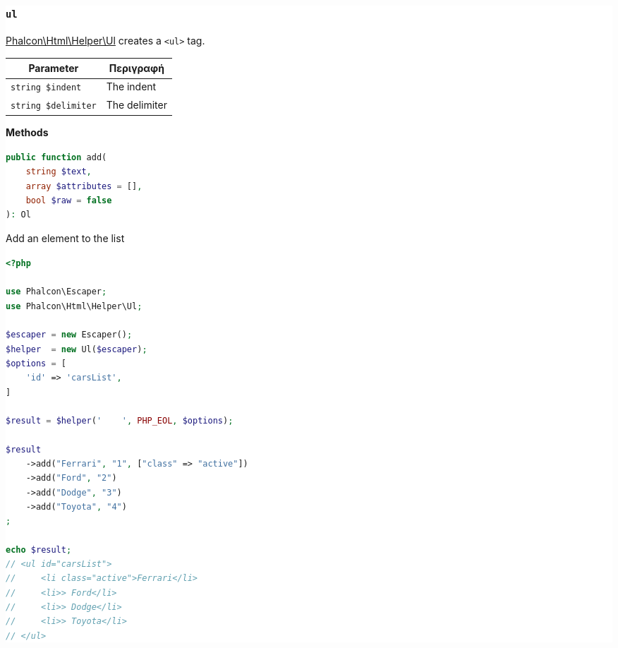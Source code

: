 ### `ul`
[Phalcon\Html\Helper\Ul][html-helper-ol] creates a `<ul>` tag.

| Parameter           | Περιγραφή     |
| ------------------- | ------------- |
| `string $indent`    | The indent    |
| `string $delimiter` | The delimiter |

**Methods**

```php
public function add(
    string $text,
    array $attributes = [],
    bool $raw = false
): Ol
```
Add an element to the list

```php
<?php

use Phalcon\Escaper;
use Phalcon\Html\Helper\Ul;

$escaper = new Escaper();
$helper  = new Ul($escaper);
$options = [
    'id' => 'carsList',
]

$result = $helper('    ', PHP_EOL, $options);

$result
    ->add("Ferrari", "1", ["class" => "active"])
    ->add("Ford", "2")
    ->add("Dodge", "3")
    ->add("Toyota", "4")
;

echo $result;
// <ul id="carsList">
//     <li class="active">Ferrari</li>
//     <li>> Ford</li>
//     <li>> Dodge</li>
//     <li>> Toyota</li>
// </ul>
```



[di-factorydefault]: api/phalcon_di#di-factorydefault
[html-helper-anchor]: api/phalcon_html#html-helper-anchor
[html-helper-base]: api/phalcon_html#html-helper-base
[html-helper-body]: api/phalcon_html#html-helper-body
[html-helper-button]: api/phalcon_html#html-helper-button
[html-helper-close]: api/phalcon_html#html-helper-close
[html-helper-doctype]: api/phalcon_html#html-helper-doctype
[html-helper-element]: api/phalcon_html#html-helper-element
[html-helper-form]: api/phalcon_html#html-helper-form
[html-helper-img]: api/phalcon_html#html-helper-img
[html-helper-label]: api/phalcon_html#html-helper-label
[html-helper-link]: api/phalcon_html#html-helper-link
[html-helper-meta]: api/phalcon_html#html-helper-meta
[html-helper-ol]: api/phalcon_html#html-helper-ol
[html-helper-ol]: api/phalcon_html#html-helper-ol
[html-helper-script]: api/phalcon_html#html-helper-script
[html-helper-style]: api/phalcon_html#html-helper-style
[html-helper-title]: api/phalcon_html#html-helper-title
[html-tagfactory]: api/phalcon_html#html-tagfactory
